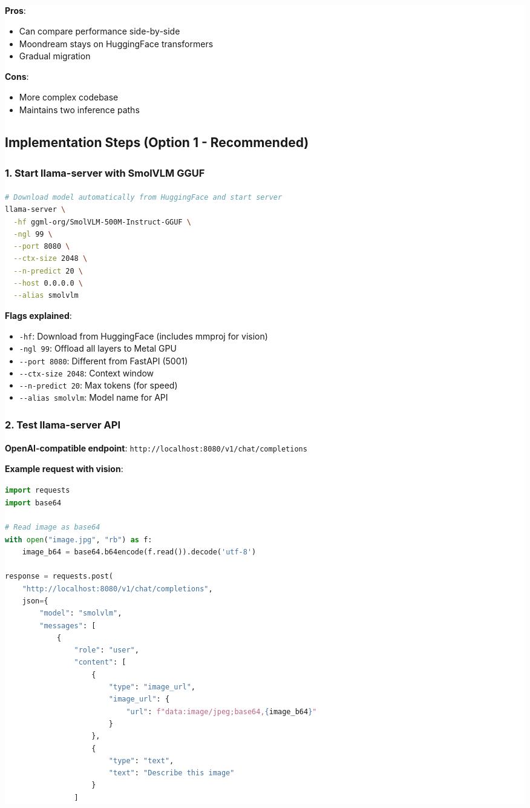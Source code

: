 **Pros**:
- Can compare performance side-by-side
- Moondream stays on HuggingFace transformers
- Gradual migration

**Cons**:
- More complex codebase
- Maintains two inference paths

## Implementation Steps (Option 1 - Recommended)

### 1. Start llama-server with SmolVLM GGUF

```bash
# Download model automatically from HuggingFace and start server
llama-server \
  -hf ggml-org/SmolVLM-500M-Instruct-GGUF \
  -ngl 99 \
  --port 8080 \
  --ctx-size 2048 \
  --n-predict 20 \
  --host 0.0.0.0 \
  --alias smolvlm
```

**Flags explained**:
- `-hf`: Download from HuggingFace (includes mmproj for vision)
- `-ngl 99`: Offload all layers to Metal GPU
- `--port 8080`: Different from FastAPI (5001)
- `--ctx-size 2048`: Context window
- `--n-predict 20`: Max tokens (for speed)
- `--alias smolvlm`: Model name for API

### 2. Test llama-server API

**OpenAI-compatible endpoint**: `http://localhost:8080/v1/chat/completions`

**Example request with vision**:
```python
import requests
import base64

# Read image as base64
with open("image.jpg", "rb") as f:
    image_b64 = base64.b64encode(f.read()).decode('utf-8')

response = requests.post(
    "http://localhost:8080/v1/chat/completions",
    json={
        "model": "smolvlm",
        "messages": [
            {
                "role": "user",
                "content": [
                    {
                        "type": "image_url",
                        "image_url": {
                            "url": f"data:image/jpeg;base64,{image_b64}"
                        }
                    },
                    {
                        "type": "text",
                        "text": "Describe this image"
                    }
                ]
```